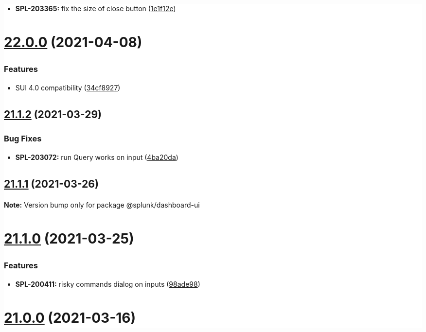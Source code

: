 * **SPL-203365:** fix the size of close button ([1e1f12e](https://cd.splunkdev.com/devplat/dashboard-framework/commits/1e1f12e))




<a name="22.0.0"></a>
# [22.0.0](https://cd.splunkdev.com/devplat/dashboard-framework/compare/v21.1.2...v22.0.0) (2021-04-08)


### Features

* SUI 4.0 compatibility ([34cf8927](https://cd.splunkdev.com/devplat/dashboard-framework/-/commit/34cf8927))




<a name="21.1.2"></a>
## [21.1.2](https://cd.splunkdev.com/devplat/dashboard-framework/compare/v21.1.1...v21.1.2) (2021-03-29)


### Bug Fixes

* **SPL-203072:** run Query works on input ([4ba20da](https://cd.splunkdev.com/devplat/dashboard-framework/commits/4ba20da))




<a name="21.1.1"></a>
## [21.1.1](https://cd.splunkdev.com/devplat/dashboard-framework/compare/v21.1.0...v21.1.1) (2021-03-26)




**Note:** Version bump only for package @splunk/dashboard-ui

<a name="21.1.0"></a>
# [21.1.0](https://cd.splunkdev.com/devplat/dashboard-framework/compare/v21.0.0...v21.1.0) (2021-03-25)


### Features

* **SPL-200411:** risky commands dialog on inputs ([98ade98](https://cd.splunkdev.com/devplat/dashboard-framework/commits/98ade98))




<a name="21.0.0"></a>
# [21.0.0](https://cd.splunkdev.com/devplat/dashboard-framework/compare/v20.8.2...v21.0.0) (2021-03-16)
